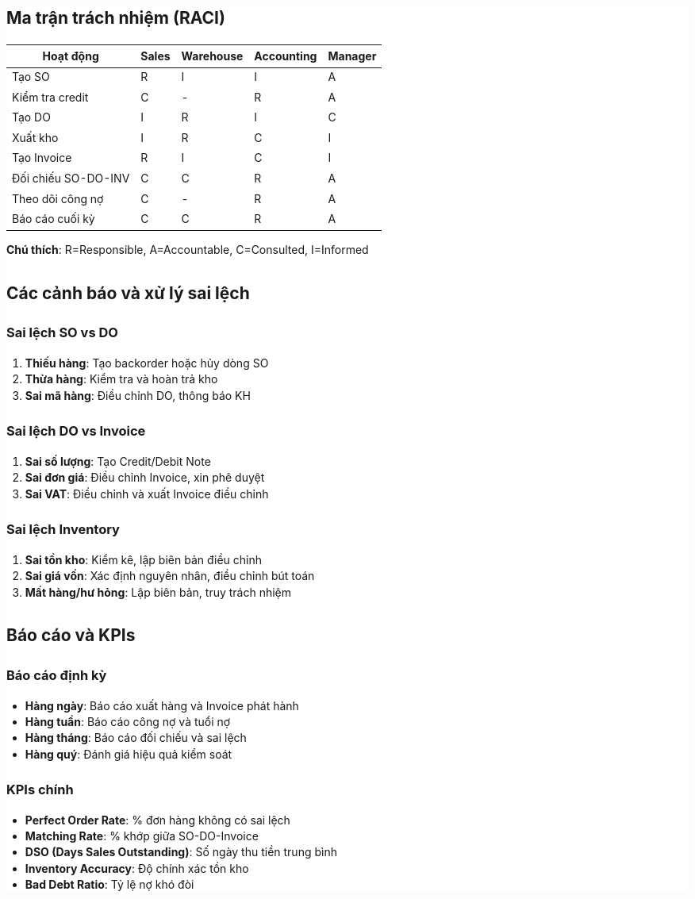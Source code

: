 ## Ma trận trách nhiệm (RACI)

| Hoạt động | Sales | Warehouse | Accounting | Manager |
|-----------|-------|-----------|------------|---------|
| Tạo SO | R | I | I | A |
| Kiểm tra credit | C | - | R | A |
| Tạo DO | I | R | I | C |
| Xuất kho | I | R | C | I |
| Tạo Invoice | R | I | C | I |
| Đối chiếu SO-DO-INV | C | C | R | A |
| Theo dõi công nợ | C | - | R | A |
| Báo cáo cuối kỳ | C | C | R | A |

**Chú thích**: R=Responsible, A=Accountable, C=Consulted, I=Informed

## Các cảnh báo và xử lý sai lệch

### Sai lệch SO vs DO
1. **Thiếu hàng**: Tạo backorder hoặc hủy dòng SO
2. **Thừa hàng**: Kiểm tra và hoàn trả kho
3. **Sai mã hàng**: Điều chỉnh DO, thông báo KH

### Sai lệch DO vs Invoice
1. **Sai số lượng**: Tạo Credit/Debit Note
2. **Sai đơn giá**: Điều chỉnh Invoice, xin phê duyệt
3. **Sai VAT**: Điều chỉnh và xuất Invoice điều chỉnh

### Sai lệch Inventory
1. **Sai tồn kho**: Kiểm kê, lập biên bản điều chỉnh
2. **Sai giá vốn**: Xác định nguyên nhân, điều chỉnh bút toán
3. **Mất hàng/hư hỏng**: Lập biên bản, truy trách nhiệm

## Báo cáo và KPIs

### Báo cáo định kỳ
- **Hàng ngày**: Báo cáo xuất hàng và Invoice phát hành
- **Hàng tuần**: Báo cáo công nợ và tuổi nợ
- **Hàng tháng**: Báo cáo đối chiếu và sai lệch
- **Hàng quý**: Đánh giá hiệu quả kiểm soát

### KPIs chính
- **Perfect Order Rate**: % đơn hàng không có sai lệch
- **Matching Rate**: % khớp giữa SO-DO-Invoice
- **DSO (Days Sales Outstanding)**: Số ngày thu tiền trung bình
- **Inventory Accuracy**: Độ chính xác tồn kho
- **Bad Debt Ratio**: Tỷ lệ nợ khó đòi
